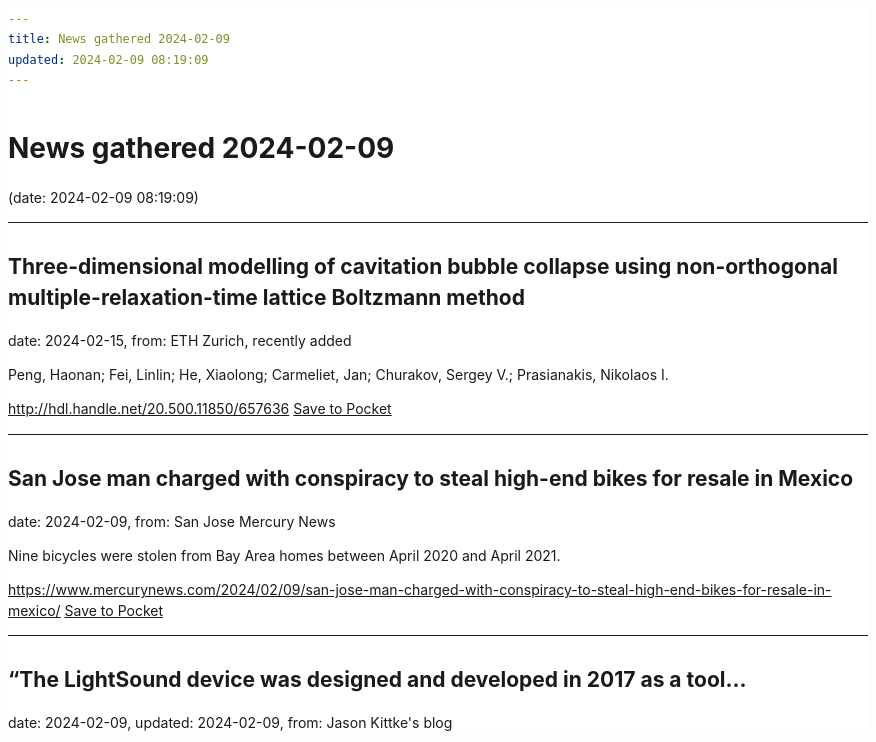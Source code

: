 ```yaml
---
title: News gathered 2024-02-09
updated: 2024-02-09 08:19:09
---
```


# News gathered 2024-02-09

(date: 2024-02-09 08:19:09)

---

## Three-dimensional modelling of cavitation bubble collapse using non-orthogonal multiple-relaxation-time lattice Boltzmann method

date: 2024-02-15, from: ETH Zurich, recently added

Peng, Haonan; Fei, Linlin; He, Xiaolong; Carmeliet, Jan; Churakov, Sergey V.; Prasianakis, Nikolaos I.

<span class="feed-item-link">
<a href="http://hdl.handle.net/20.500.11850/657636">http://hdl.handle.net/20.500.11850/657636</a> <a href="https://getpocket.com/save" class="pocket-btn" data-lang="en" data-save-url="http://hdl.handle.net/20.500.11850/657636">Save to Pocket</a>
</span>

---

## San Jose man charged with conspiracy to steal high-end bikes for resale in Mexico

date: 2024-02-09, from: San Jose Mercury News

Nine bicycles were stolen from Bay Area homes between April 2020 and April 2021.

<span class="feed-item-link">
<a href="https://www.mercurynews.com/2024/02/09/san-jose-man-charged-with-conspiracy-to-steal-high-end-bikes-for-resale-in-mexico/">https://www.mercurynews.com/2024/02/09/san-jose-man-charged-with-conspiracy-to-steal-high-end-bikes-for-resale-in-mexico/</a> <a href="https://getpocket.com/save" class="pocket-btn" data-lang="en" data-save-url="https://www.mercurynews.com/2024/02/09/san-jose-man-charged-with-conspiracy-to-steal-high-end-bikes-for-resale-in-mexico/">Save to Pocket</a>
</span>

---

##  &#8220;The LightSound device was designed and developed in 2017 as a tool... 

date: 2024-02-09, updated: 2024-02-09, from: Jason Kittke's blog

